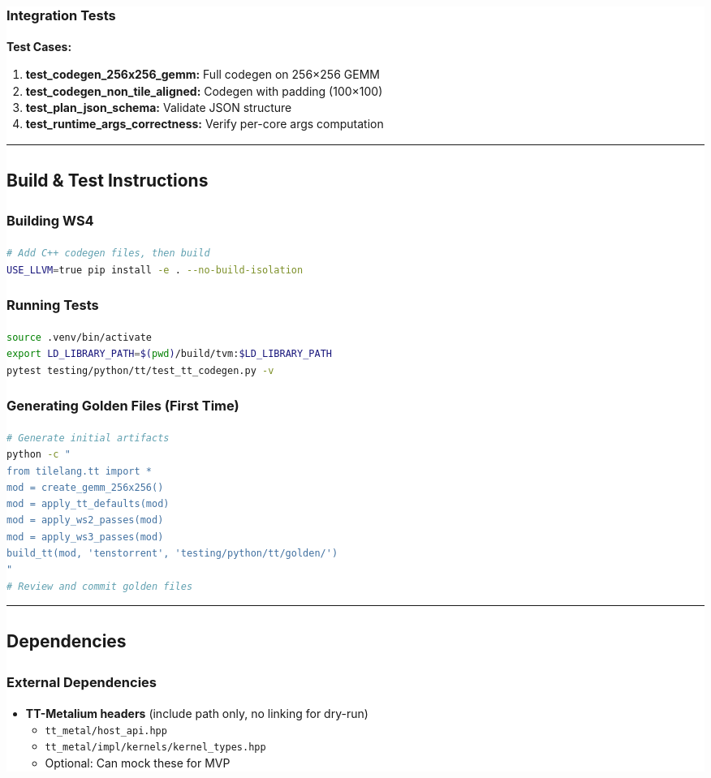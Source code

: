 ### Integration Tests

**Test Cases:**
1. **test_codegen_256x256_gemm:** Full codegen on 256×256 GEMM
2. **test_codegen_non_tile_aligned:** Codegen with padding (100×100)
3. **test_plan_json_schema:** Validate JSON structure
4. **test_runtime_args_correctness:** Verify per-core args computation

---

## Build & Test Instructions

### Building WS4

```bash
# Add C++ codegen files, then build
USE_LLVM=true pip install -e . --no-build-isolation
```

### Running Tests

```bash
source .venv/bin/activate
export LD_LIBRARY_PATH=$(pwd)/build/tvm:$LD_LIBRARY_PATH
pytest testing/python/tt/test_tt_codegen.py -v
```

### Generating Golden Files (First Time)

```bash
# Generate initial artifacts
python -c "
from tilelang.tt import *
mod = create_gemm_256x256()
mod = apply_tt_defaults(mod)
mod = apply_ws2_passes(mod)
mod = apply_ws3_passes(mod)
build_tt(mod, 'tenstorrent', 'testing/python/tt/golden/')
"
# Review and commit golden files
```

---

## Dependencies

### External Dependencies
- **TT-Metalium headers** (include path only, no linking for dry-run)
  - `tt_metal/host_api.hpp`
  - `tt_metal/impl/kernels/kernel_types.hpp`
  - Optional: Can mock these for MVP
